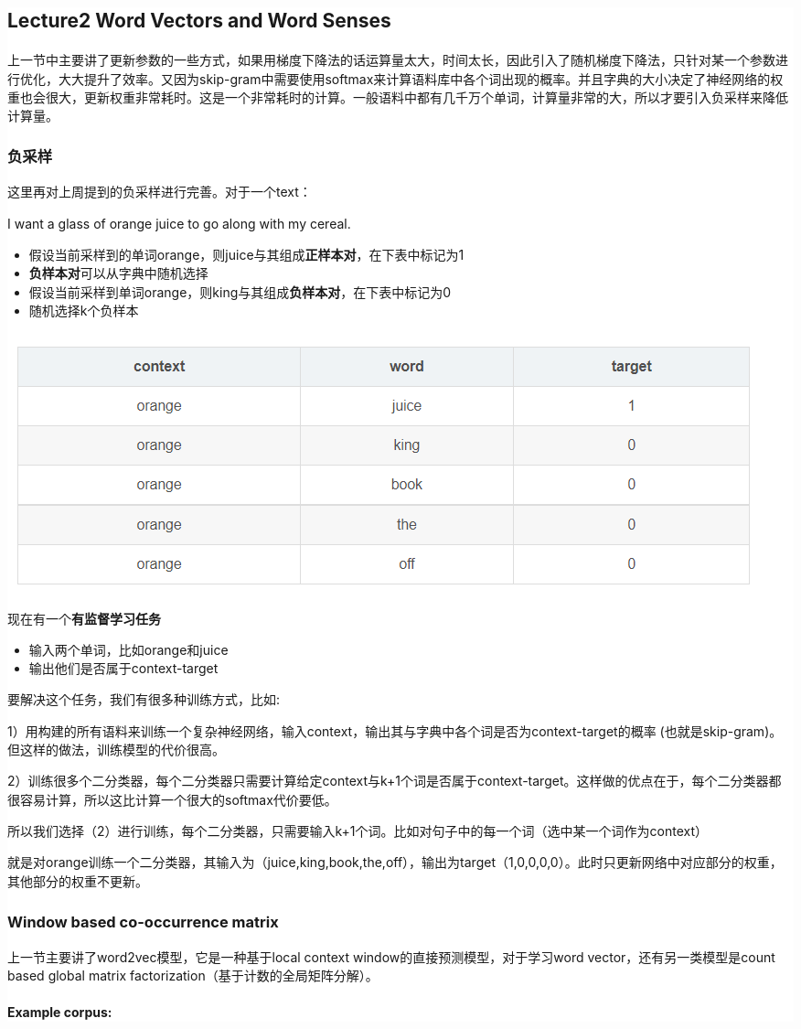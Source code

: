 ## Lecture2 Word Vectors and Word Senses

上一节中主要讲了更新参数的一些方式，如果用梯度下降法的话运算量太大，时间太长，因此引入了随机梯度下降法，只针对某一个参数进行优化，大大提升了效率。又因为skip-gram中需要使用softmax来计算语料库中各个词出现的概率。并且字典的大小决定了神经网络的权重也会很大，更新权重非常耗时。这是一个非常耗时的计算。一般语料中都有几千万个单词，计算量非常的大，所以才要引入负采样来降低计算量。

### 负采样

这里再对上周提到的负采样进行完善。对于一个text：

I want a glass of orange juice to go along with my cereal.

* 假设当前采样到的单词orange，则juice与其组成**正样本对**，在下表中标记为1
* **负样本对**可以从字典中随机选择
* 假设当前采样到单词orange，则king与其组成**负样本对**，在下表中标记为0
* 随机选择k个负样本

![image.png](image/image-20210817161459-0y7m0th.png)

现在有一个**有监督学习任务**

* 输入两个单词，比如orange和juice
* 输出他们是否属于context-target

要解决这个任务，我们有很多种训练方式，比如:

1）用构建的所有语料来训练一个复杂神经网络，输入context，输出其与字典中各个词是否为context-target的概率 (也就是skip-gram)。但这样的做法，训练模型的代价很高。

2）训练很多个二分类器，每个二分类器只需要计算给定context与k+1个词是否属于context-target。这样做的优点在于，每个二分类器都很容易计算，所以这比计算一个很大的softmax代价要低。

所以我们选择（2）进行训练，每个二分类器，只需要输入k+1个词。比如对句子中的每一个词（选中某一个词作为context）

就是对orange训练一个二分类器，其输入为（juice,king,book,the,off），输出为target（1,0,0,0,0）。此时只更新网络中对应部分的权重，其他部分的权重不更新。

### Window based co-occurrence matrix

上一节主要讲了word2vec模型，它是一种基于local context window的直接预测模型，对于学习word vector，还有另一类模型是count based global matrix factorization（基于计数的全局矩阵分解）。

#### Example corpus:
